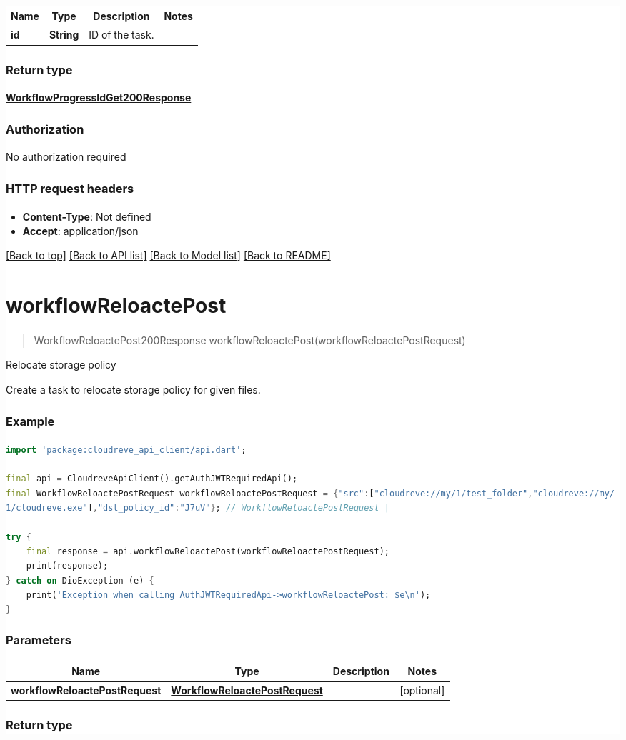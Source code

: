 Name | Type | Description  | Notes
------------- | ------------- | ------------- | -------------
 **id** | **String**| ID of the task. | 

### Return type

[**WorkflowProgressIdGet200Response**](WorkflowProgressIdGet200Response.md)

### Authorization

No authorization required

### HTTP request headers

 - **Content-Type**: Not defined
 - **Accept**: application/json

[[Back to top]](#) [[Back to API list]](../README.md#documentation-for-api-endpoints) [[Back to Model list]](../README.md#documentation-for-models) [[Back to README]](../README.md)

# **workflowReloactePost**
> WorkflowReloactePost200Response workflowReloactePost(workflowReloactePostRequest)

Relocate storage policy

Create a task to relocate storage policy for given files.

### Example
```dart
import 'package:cloudreve_api_client/api.dart';

final api = CloudreveApiClient().getAuthJWTRequiredApi();
final WorkflowReloactePostRequest workflowReloactePostRequest = {"src":["cloudreve://my/1/test_folder","cloudreve://my/1/cloudreve.exe"],"dst_policy_id":"J7uV"}; // WorkflowReloactePostRequest | 

try {
    final response = api.workflowReloactePost(workflowReloactePostRequest);
    print(response);
} catch on DioException (e) {
    print('Exception when calling AuthJWTRequiredApi->workflowReloactePost: $e\n');
}
```

### Parameters

Name | Type | Description  | Notes
------------- | ------------- | ------------- | -------------
 **workflowReloactePostRequest** | [**WorkflowReloactePostRequest**](WorkflowReloactePostRequest.md)|  | [optional] 

### Return type
